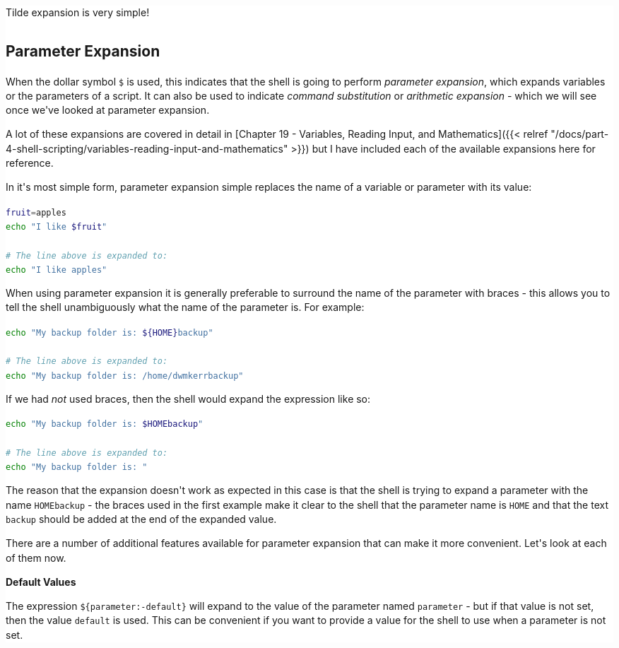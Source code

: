 Tilde expansion is very simple!

## Parameter Expansion

When the dollar symbol `$` is used, this indicates that the shell is going to perform _parameter expansion_, which expands variables or the parameters of a script. It can also be used to indicate _command substitution_ or _arithmetic expansion_ - which we will see once we've looked at parameter expansion.

A lot of these expansions are covered in detail in [Chapter 19 - Variables, Reading Input, and Mathematics]({{< relref "/docs/part-4-shell-scripting/variables-reading-input-and-mathematics" >}}) but I have included each of the available expansions here for reference.

In it's most simple form, parameter expansion simple replaces the name of a variable or parameter with its value:

```sh
fruit=apples
echo "I like $fruit"

# The line above is expanded to:
echo "I like apples"
```

When using parameter expansion it is generally preferable to surround the name of the parameter with braces - this allows you to tell the shell unambiguously what the name of the parameter is. For example:

```sh
echo "My backup folder is: ${HOME}backup"

# The line above is expanded to:
echo "My backup folder is: /home/dwmkerrbackup"
```

If we had _not_ used braces, then the shell would expand the expression like so:

```sh
echo "My backup folder is: $HOMEbackup"

# The line above is expanded to:
echo "My backup folder is: "
```

The reason that the expansion doesn't work as expected in this case is that the shell is trying to expand a parameter with the name `HOMEbackup` - the braces used in the first example make it clear to the shell that the parameter name is `HOME` and that the text `backup` should be added at the end of the expanded value.

There are a number of additional features available for parameter expansion that can make it more convenient. Let's look at each of them now.

**Default Values**

The expression `${parameter:-default}` will expand to the value of the parameter named `parameter` - but if that value is not set, then the value `default` is used. This can be convenient if you want to provide a value for the shell to use when a parameter is not set.
